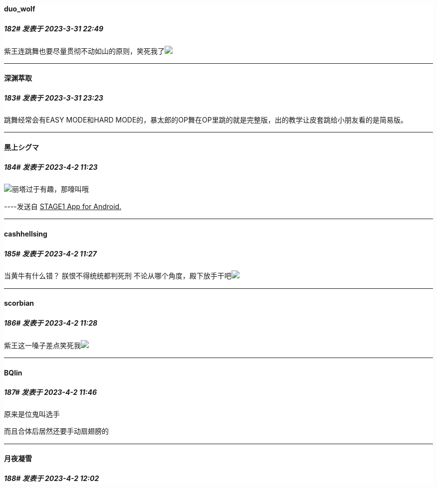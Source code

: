 ####  duo_wolf  
##### 182#       发表于 2023-3-31 22:49

紫王连跳舞也要尽量贯彻不动如山的原则，笑死我了<img src="https://static.saraba1st.com/image/smiley/face2017/066.png" referrerpolicy="no-referrer">


*****

####  深渊萃取  
##### 183#       发表于 2023-3-31 23:23

跳舞经常会有EASY MODE和HARD MODE的，暴太郎的OP舞在OP里跳的就是完整版，出的教学让皮套跳给小朋友看的是简易版。


*****

####  黑上シグマ  
##### 184#       发表于 2023-4-2 11:23

<img src="https://static.saraba1st.com/image/smiley/face2017/067.png" referrerpolicy="no-referrer">丽塔过于有趣，那嚎叫哦

----发送自 [STAGE1 App for Android.](http://stage1.5j4m.com/?1.37)

*****

####  cashhellsing  
##### 185#       发表于 2023-4-2 11:27

当黄牛有什么错？
朕恨不得统统都判死刑
不论从哪个角度，殿下放手干吧<img src="https://static.saraba1st.com/image/smiley/face2017/067.png" referrerpolicy="no-referrer">

*****

####  scorbian  
##### 186#       发表于 2023-4-2 11:28

紫王这一嗓子差点笑死我<img src="https://static.saraba1st.com/image/smiley/face2017/067.png" referrerpolicy="no-referrer">


*****

####  BQlin  
##### 187#       发表于 2023-4-2 11:46

原来是位鬼叫选手

而且合体后居然还要手动扇翅膀的


*****

####  月夜凝雪  
##### 188#       发表于 2023-4-2 12:02

